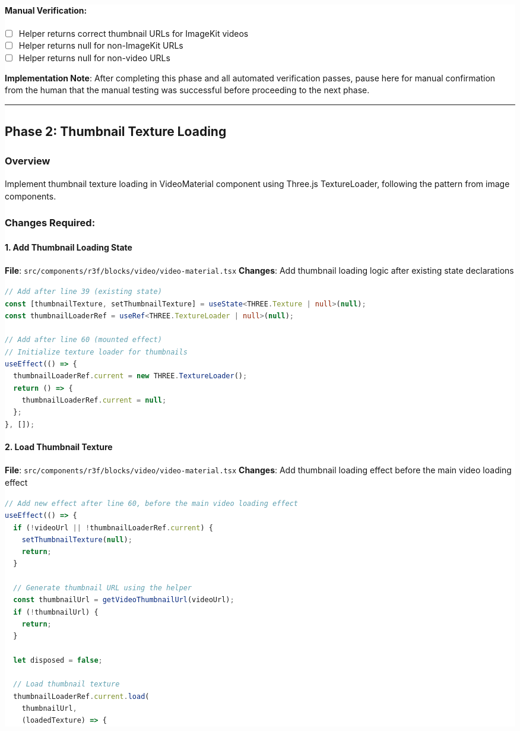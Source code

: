 #### Manual Verification:

- [ ] Helper returns correct thumbnail URLs for ImageKit videos
- [ ] Helper returns null for non-ImageKit URLs
- [ ] Helper returns null for non-video URLs

**Implementation Note**: After completing this phase and all automated verification passes, pause here for manual confirmation from the human that the manual testing was successful before proceeding to the next phase.

---

## Phase 2: Thumbnail Texture Loading

### Overview

Implement thumbnail texture loading in VideoMaterial component using Three.js TextureLoader, following the pattern from image components.

### Changes Required:

#### 1. Add Thumbnail Loading State

**File**: `src/components/r3f/blocks/video/video-material.tsx`
**Changes**: Add thumbnail loading logic after existing state declarations

```typescript
// Add after line 39 (existing state)
const [thumbnailTexture, setThumbnailTexture] = useState<THREE.Texture | null>(null);
const thumbnailLoaderRef = useRef<THREE.TextureLoader | null>(null);

// Add after line 60 (mounted effect)
// Initialize texture loader for thumbnails
useEffect(() => {
  thumbnailLoaderRef.current = new THREE.TextureLoader();
  return () => {
    thumbnailLoaderRef.current = null;
  };
}, []);
```

#### 2. Load Thumbnail Texture

**File**: `src/components/r3f/blocks/video/video-material.tsx`
**Changes**: Add thumbnail loading effect before the main video loading effect

```typescript
// Add new effect after line 60, before the main video loading effect
useEffect(() => {
  if (!videoUrl || !thumbnailLoaderRef.current) {
    setThumbnailTexture(null);
    return;
  }

  // Generate thumbnail URL using the helper
  const thumbnailUrl = getVideoThumbnailUrl(videoUrl);
  if (!thumbnailUrl) {
    return;
  }

  let disposed = false;

  // Load thumbnail texture
  thumbnailLoaderRef.current.load(
    thumbnailUrl,
    (loadedTexture) => {
```